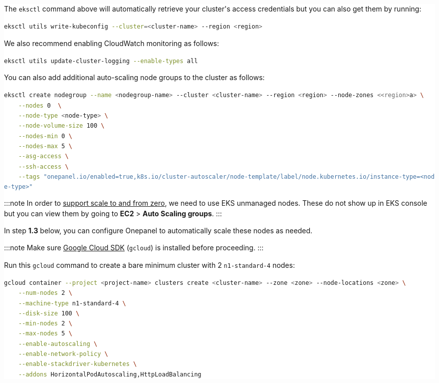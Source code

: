 The `eksctl` command above will automatically retrieve your cluster's access credentials but you can also get them by running:

```bash
eksctl utils write-kubeconfig --cluster=<cluster-name> --region <region>
```

We also recommend enabling CloudWatch monitoring as follows:

```bash
eksctl utils update-cluster-logging --enable-types all
```

You can also add additional auto-scaling node groups to the cluster as follows:

```bash
eksctl create nodegroup --name <nodegroup-name> --cluster <cluster-name> --region <region> --node-zones <<region>a> \
    --nodes 0  \
    --node-type <node-type> \
    --node-volume-size 100 \
    --nodes-min 0 \
    --nodes-max 5 \
    --asg-access \
    --ssh-access \
    --tags "onepanel.io/enabled=true,k8s.io/cluster-autoscaler/node-template/label/node.kubernetes.io/instance-type=<node-type>"
```

:::note 
In order to [support scale to and from zero](https://github.com/aws/containers-roadmap/issues/724), we need to use EKS unmanaged nodes. These do not show up in EKS console but you can view them by going to **EC2** > **Auto Scaling groups**.
:::

In step <strong>1.3</strong> below, you can configure Onepanel to automatically scale these nodes as needed.

</TabItem>
<TabItem value="gke">

:::note
Make sure [Google Cloud SDK](https://cloud.google.com/sdk/install) (`gcloud`) is installed before proceeding.
:::

Run this `gcloud` command to create a bare minimum cluster with 2 `n1-standard-4` nodes:

```bash
gcloud container --project <project-name> clusters create <cluster-name> --zone <zone> --node-locations <zone> \
    --num-nodes 2 \
    --machine-type n1-standard-4 \
    --disk-size 100 \
    --min-nodes 2 \
    --max-nodes 5 \
    --enable-autoscaling \
    --enable-network-policy \
    --enable-stackdriver-kubernetes \
    --addons HorizontalPodAutoscaling,HttpLoadBalancing
```
